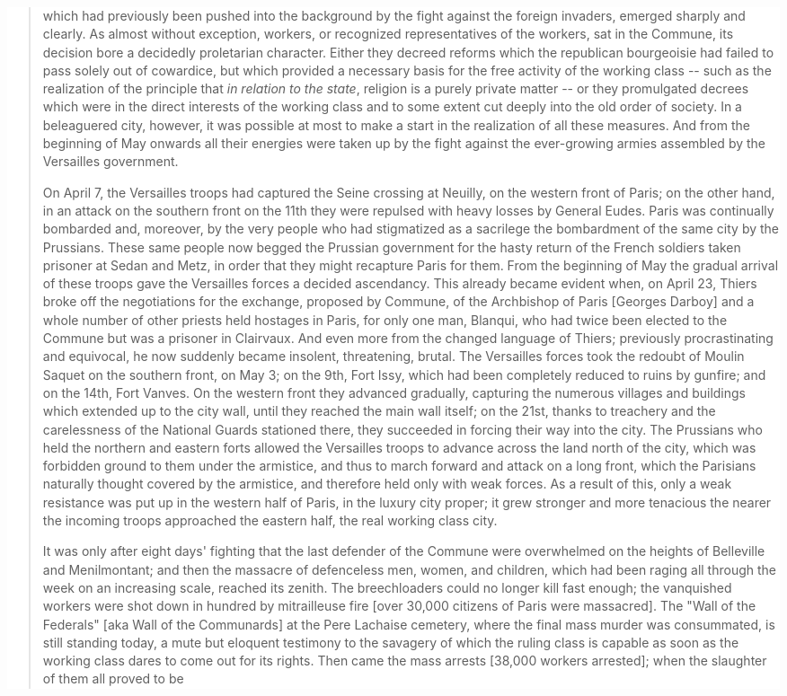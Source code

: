 > which had previously been pushed into the background by the fight
> against the foreign invaders, emerged sharply and clearly. As almost
> without exception, workers, or recognized representatives of the
> workers, sat in the Commune, its decision bore a decidedly proletarian
> character. Either they decreed reforms which the republican
> bourgeoisie had failed to pass solely out of cowardice, but which
> provided a necessary basis for the free activity of the working class
> -- such as the realization of the principle that *in relation to the
> state*, religion is a purely private matter -- or they promulgated
> decrees which were in the direct interests of the working class and to
> some extent cut deeply into the old order of society. In a beleaguered
> city, however, it was possible at most to make a start in the
> realization of all these measures. And from the beginning of May
> onwards all their energies were taken up by the fight against the
> ever-growing armies assembled by the Versailles government.
>
> On April 7, the Versailles troops had captured the Seine crossing at
> Neuilly, on the western front of Paris; on the other hand, in an
> attack on the southern front on the 11th they were repulsed with heavy
> losses by General Eudes. Paris was continually bombarded and,
> moreover, by the very people who had stigmatized as a sacrilege the
> bombardment of the same city by the Prussians. These same people now
> begged the Prussian government for the hasty return of the French
> soldiers taken prisoner at Sedan and Metz, in order that they might
> recapture Paris for them. From the beginning of May the gradual
> arrival of these troops gave the Versailles forces a decided
> ascendancy. This already became evident when, on April 23, Thiers
> broke off the negotiations for the exchange, proposed by Commune, of
> the Archbishop of Paris \[Georges Darboy\] and a whole number of other
> priests held hostages in Paris, for only one man, Blanqui, who had
> twice been elected to the Commune but was a prisoner in Clairvaux. And
> even more from the changed language of Thiers; previously
> procrastinating and equivocal, he now suddenly became insolent,
> threatening, brutal. The Versailles forces took the redoubt of Moulin
> Saquet on the southern front, on May 3; on the 9th, Fort Issy, which
> had been completely reduced to ruins by gunfire; and on the 14th, Fort
> Vanves. On the western front they advanced gradually, capturing the
> numerous villages and buildings which extended up to the city wall,
> until they reached the main wall itself; on the 21st, thanks to
> treachery and the carelessness of the National Guards stationed there,
> they succeeded in forcing their way into the city. The Prussians who
> held the northern and eastern forts allowed the Versailles troops to
> advance across the land north of the city, which was forbidden ground
> to them under the armistice, and thus to march forward and attack on a
> long front, which the Parisians naturally thought covered by the
> armistice, and therefore held only with weak forces. As a result of
> this, only a weak resistance was put up in the western half of Paris,
> in the luxury city proper; it grew stronger and more tenacious the
> nearer the incoming troops approached the eastern half, the real
> working class city.
>
> It was only after eight days' fighting that the last defender of the
> Commune were overwhelmed on the heights of Belleville and
> Menilmontant; and then the massacre of defenceless men, women, and
> children, which had been raging all through the week on an increasing
> scale, reached its zenith. The breechloaders could no longer kill fast
> enough; the vanquished workers were shot down in hundred by
> mitrailleuse fire \[over 30,000 citizens of Paris were massacred\].
> The "Wall of the Federals" \[aka Wall of the Communards\] at the Pere
> Lachaise cemetery, where the final mass murder was consummated, is
> still standing today, a mute but eloquent testimony to the savagery of
> which the ruling class is capable as soon as the working class dares
> to come out for its rights. Then came the mass arrests \[38,000
> workers arrested\]; when the slaughter of them all proved to be